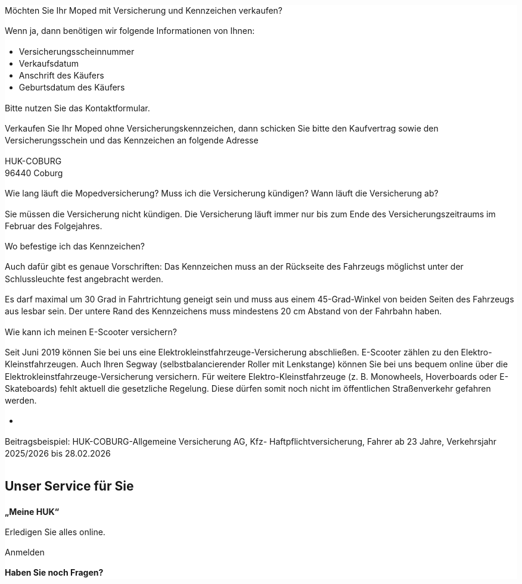 Möchten Sie Ihr Moped mit Versicherung und Kennzeichen verkaufen?

Wenn ja, dann benötigen wir folgende Informationen von Ihnen:

  * Versicherungsscheinnummer
  * Verkaufsdatum
  * Anschrift des Käufers
  * Geburtsdatum des Käufers  

Bitte nutzen Sie das Kontaktformular.  

Verkaufen Sie Ihr Moped ohne Versicherungskennzeichen, dann schicken Sie bitte
den Kaufvertrag sowie den Versicherungsschein und das Kennzeichen an folgende
Adresse

HUK-COBURG  
96440 Coburg

Wie lang läuft die Moped­versicherung? Muss ich die Versicherung kündigen?
Wann läuft die Versicherung ab?

Sie müssen die Versicherung nicht kündigen. Die Versicherung läuft immer nur
bis zum Ende des Versicherungszeitraums im Februar des Folgejahres.  

Wo befestige ich das Kennzeichen?

Auch dafür gibt es genaue Vorschriften: Das Kennzeichen muss an der Rückseite
des Fahrzeugs möglichst unter der Schlussleuchte fest angebracht werden.

Es darf maximal um 30 Grad in Fahrtrichtung geneigt sein und muss aus einem
45-Grad-Winkel von beiden Seiten des Fahrzeugs aus lesbar sein. Der untere
Rand des Kennzeichens muss mindestens 20 cm Abstand von der Fahrbahn haben.  

Wie kann ich meinen E-Scooter versichern?

Seit Juni 2019 können Sie bei uns eine Elektrokleinstfahrzeuge-Versicherung
abschließen. E-Scooter zählen zu den Elektro-Kleinstfahrzeugen. Auch Ihren
Segway (selbstbalancierender Roller mit Lenkstange) können Sie bei uns bequem
online über die Elektrokleinstfahrzeuge-Versicherung versichern. Für weitere
Elektro-Kleinstfahrzeuge (z. B. Monowheels, Hoverboards oder E-Skateboards)
fehlt aktuell die gesetzliche Regelung. Diese dürfen somit noch nicht im
öffentlichen Straßenverkehr gefahren werden.  

*

Beitragsbeispiel: HUK-COBURG-Allgemeine Versicherung AG, Kfz-
Haftpflichtversicherung, Fahrer ab 23 Jahre, Verkehrsjahr 2025/2026 bis
28.02.2026

## Unser Service für Sie

**„Meine HUK“**

Erledigen Sie alles online.

Anmelden

**Haben Sie noch Fragen?**  
